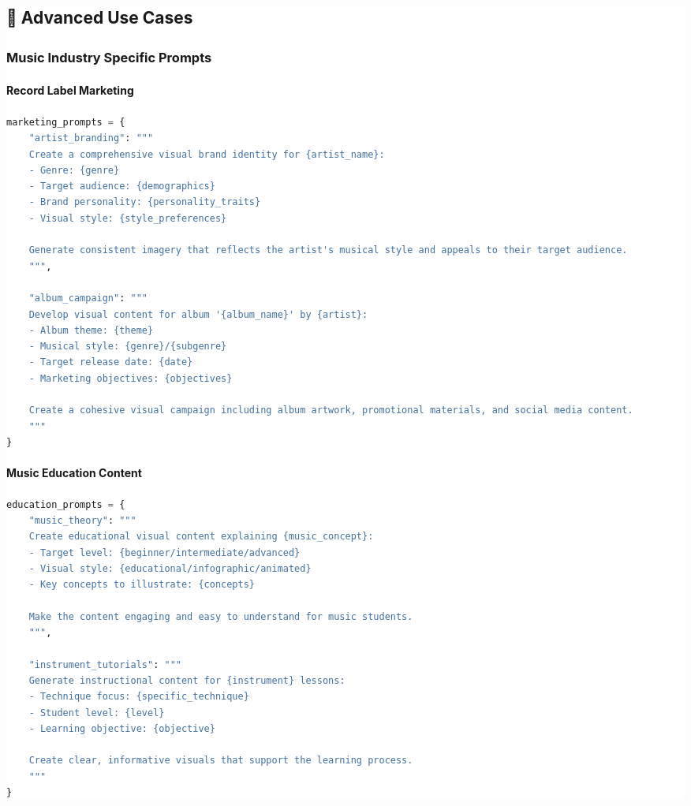 
## 🎯 Advanced Use Cases

### Music Industry Specific Prompts

#### Record Label Marketing
```python
marketing_prompts = {
    "artist_branding": """
    Create a comprehensive visual brand identity for {artist_name}:
    - Genre: {genre}
    - Target audience: {demographics}
    - Brand personality: {personality_traits}
    - Visual style: {style_preferences}
    
    Generate consistent imagery that reflects the artist's musical style and appeals to their target audience.
    """,
    
    "album_campaign": """
    Develop visual content for album '{album_name}' by {artist}:
    - Album theme: {theme}
    - Musical style: {genre}/{subgenre}
    - Target release date: {date}
    - Marketing objectives: {objectives}
    
    Create a cohesive visual campaign including album artwork, promotional materials, and social media content.
    """
}
```

#### Music Education Content
```python
education_prompts = {
    "music_theory": """
    Create educational visual content explaining {music_concept}:
    - Target level: {beginner/intermediate/advanced}
    - Visual style: {educational/infographic/animated}
    - Key concepts to illustrate: {concepts}
    
    Make the content engaging and easy to understand for music students.
    """,
    
    "instrument_tutorials": """
    Generate instructional content for {instrument} lessons:
    - Technique focus: {specific_technique}
    - Student level: {level}
    - Learning objective: {objective}
    
    Create clear, informative visuals that support the learning process.
    """
}
```
